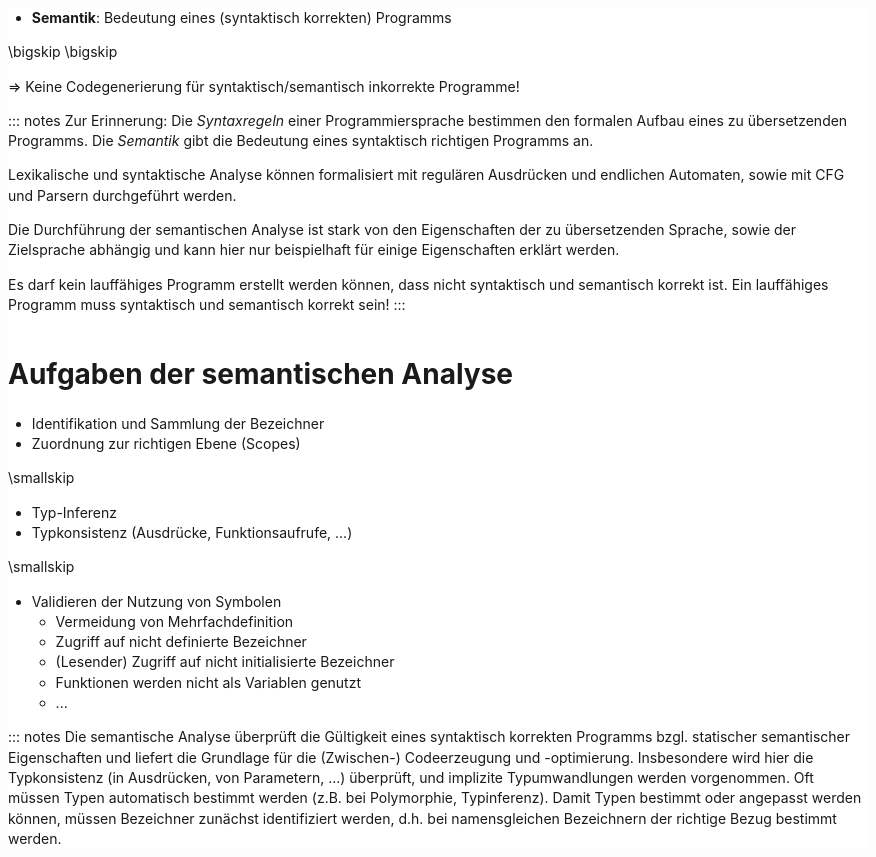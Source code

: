 -   **Semantik**: Bedeutung eines (syntaktisch korrekten) Programms

\bigskip
\bigskip

=\> Keine Codegenerierung für syntaktisch/semantisch inkorrekte Programme!

::: notes
Zur Erinnerung: Die *Syntaxregeln* einer Programmiersprache bestimmen den formalen Aufbau eines zu übersetzenden
Programms. Die *Semantik* gibt die Bedeutung eines syntaktisch richtigen Programms an.

Lexikalische und syntaktische Analyse können formalisiert mit regulären Ausdrücken und endlichen Automaten, sowie mit
CFG und Parsern durchgeführt werden.

Die Durchführung der semantischen Analyse ist stark von den Eigenschaften der zu übersetzenden Sprache, sowie der
Zielsprache abhängig und kann hier nur beispielhaft für einige Eigenschaften erklärt werden.

Es darf kein lauffähiges Programm erstellt werden können, dass nicht syntaktisch und semantisch korrekt ist. Ein
lauffähiges Programm muss syntaktisch und semantisch korrekt sein!
:::

# Aufgaben der semantischen Analyse

-   Identifikation und Sammlung der Bezeichner
-   Zuordnung zur richtigen Ebene (Scopes)

\smallskip

-   Typ-Inferenz
-   Typkonsistenz (Ausdrücke, Funktionsaufrufe, ...)

\smallskip

-   Validieren der Nutzung von Symbolen
    -   Vermeidung von Mehrfachdefinition
    -   Zugriff auf nicht definierte Bezeichner
    -   (Lesender) Zugriff auf nicht initialisierte Bezeichner
    -   Funktionen werden nicht als Variablen genutzt
    -   ...

::: notes
Die semantische Analyse überprüft die Gültigkeit eines syntaktisch korrekten Programms bzgl. statischer semantischer
Eigenschaften und liefert die Grundlage für die (Zwischen-) Codeerzeugung und -optimierung. Insbesondere wird hier die
Typkonsistenz (in Ausdrücken, von Parametern, ...) überprüft, und implizite Typumwandlungen werden vorgenommen. Oft
müssen Typen automatisch bestimmt werden (z.B. bei Polymorphie, Typinferenz). Damit Typen bestimmt oder angepasst werden
können, müssen Bezeichner zunächst identifiziert werden, d.h. bei namensgleichen Bezeichnern der richtige Bezug bestimmt
werden.

